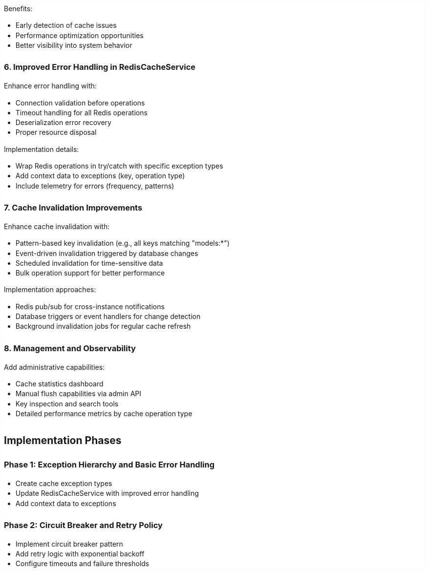 Benefits:
- Early detection of cache issues
- Performance optimization opportunities
- Better visibility into system behavior

### 6. Improved Error Handling in RedisCacheService

Enhance error handling with:

- Connection validation before operations
- Timeout handling for all Redis operations
- Deserialization error recovery
- Proper resource disposal

Implementation details:
- Wrap Redis operations in try/catch with specific exception types
- Add context data to exceptions (key, operation type)
- Include telemetry for errors (frequency, patterns)

### 7. Cache Invalidation Improvements

Enhance cache invalidation with:

- Pattern-based key invalidation (e.g., all keys matching "models:*")
- Event-driven invalidation triggered by database changes
- Scheduled invalidation for time-sensitive data
- Bulk operation support for better performance

Implementation approaches:
- Redis pub/sub for cross-instance notifications
- Database triggers or event handlers for change detection
- Background invalidation jobs for regular cache refresh

### 8. Management and Observability

Add administrative capabilities:

- Cache statistics dashboard
- Manual flush capabilities via admin API
- Key inspection and search tools
- Detailed performance metrics by cache operation type

## Implementation Phases

### Phase 1: Exception Hierarchy and Basic Error Handling
- Create cache exception types
- Update RedisCacheService with improved error handling
- Add context data to exceptions

### Phase 2: Circuit Breaker and Retry Policy
- Implement circuit breaker pattern
- Add retry logic with exponential backoff
- Configure timeouts and failure thresholds
